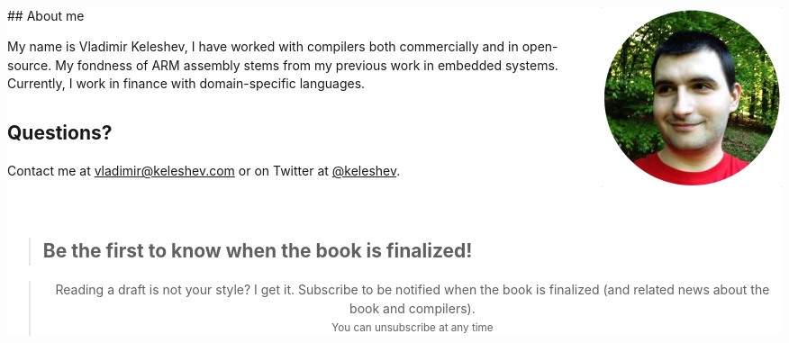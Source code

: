 <center><img src=/keleshev.jpg width=200 height=200 style=float:right /></center>
## About me

My name is Vladimir Keleshev,
I have worked with compilers both commercially
and in open-source.
My fondness of ARM assembly stems from
my previous work in embedded systems.
Currently, I work in finance
with domain-specific languages.


## Questions?

Contact me at [vladimir@keleshev.com](mailto:vladimir@keleshev.com) or on Twitter at [@keleshev](https://twitter.com/keleshev).

<br />

> <h2 class=h2-card >Be the first to know when the book is finalized!</h2>

> <center>Reading a draft is not your style? I get it. Subscribe to be notified when the book is finalized (and related news about the book and compilers).</center>
>
>
> <center><a href=https://sellfy.com/p/bkz0pv/ id=bkz0pv class=sellfy-buy-button data-text=Pre-order></a></center>
>
> <script async data-uid="f6381e8cdd" src="https://motivated-writer-7421.ck.page/f6381e8cdd/index.js"></script>
>
> <center><small>You can unsubscribe at any time</small></center>
